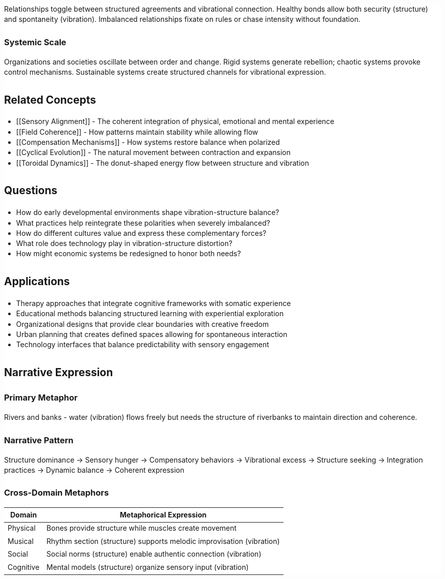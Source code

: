 Relationships toggle between structured agreements and vibrational connection. Healthy bonds allow both security (structure) and spontaneity (vibration). Imbalanced relationships fixate on rules or chase intensity without foundation.

### Systemic Scale

Organizations and societies oscillate between order and change. Rigid systems generate rebellion; chaotic systems provoke control mechanisms. Sustainable systems create structured channels for vibrational expression.

## Related Concepts

- [[Sensory Alignment]] - The coherent integration of physical, emotional and mental experience
- [[Field Coherence]] - How patterns maintain stability while allowing flow
- [[Compensation Mechanisms]] - How systems restore balance when polarized
- [[Cyclical Evolution]] - The natural movement between contraction and expansion
- [[Toroidal Dynamics]] - The donut-shaped energy flow between structure and vibration

## Questions

- How do early developmental environments shape vibration-structure balance?
- What practices help reintegrate these polarities when severely imbalanced?
- How do different cultures value and express these complementary forces?
- What role does technology play in vibration-structure distortion?
- How might economic systems be redesigned to honor both needs?

## Applications

- Therapy approaches that integrate cognitive frameworks with somatic experience
- Educational methods balancing structured learning with experiential exploration
- Organizational designs that provide clear boundaries with creative freedom
- Urban planning that creates defined spaces allowing for spontaneous interaction
- Technology interfaces that balance predictability with sensory engagement

## Narrative Expression

### Primary Metaphor

Rivers and banks - water (vibration) flows freely but needs the structure of riverbanks to maintain direction and coherence.

### Narrative Pattern

Structure dominance → Sensory hunger → Compensatory behaviors → Vibrational excess → Structure seeking → Integration practices → Dynamic balance → Coherent expression

### Cross-Domain Metaphors

|Domain|Metaphorical Expression|
|---|---|
|Physical|Bones provide structure while muscles create movement|
|Musical|Rhythm section (structure) supports melodic improvisation (vibration)|
|Social|Social norms (structure) enable authentic connection (vibration)|
|Cognitive|Mental models (structure) organize sensory input (vibration)|
